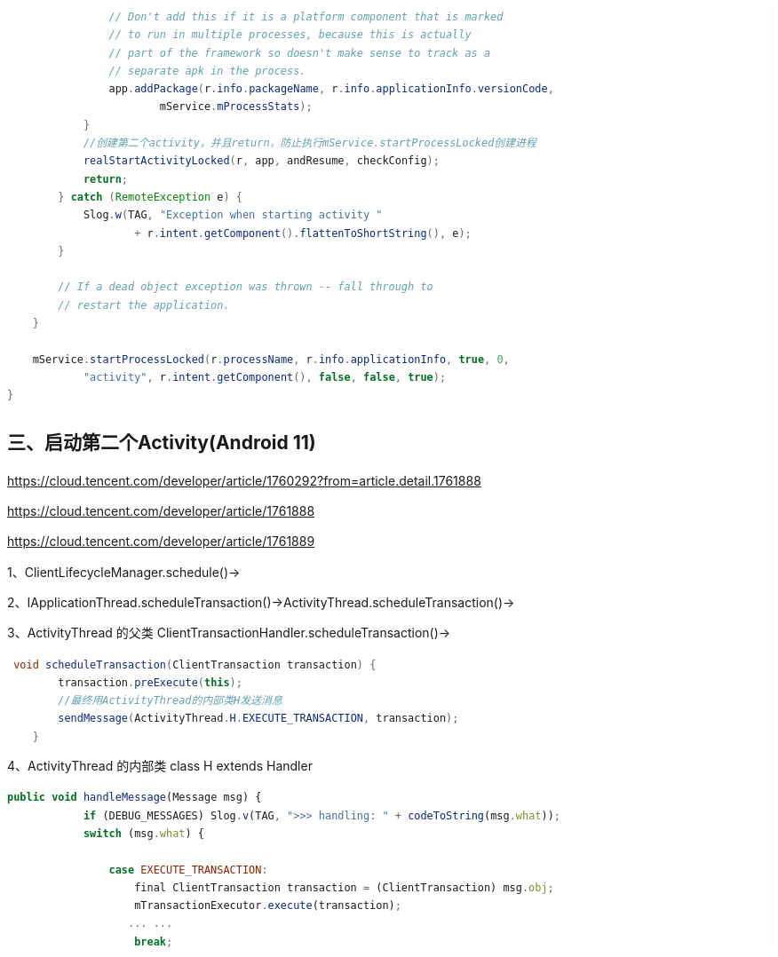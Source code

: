 ```java
                // Don't add this if it is a platform component that is marked
                // to run in multiple processes, because this is actually
                // part of the framework so doesn't make sense to track as a
                // separate apk in the process.
                app.addPackage(r.info.packageName, r.info.applicationInfo.versionCode,
                        mService.mProcessStats);
            }
            //创建第二个activity，并且return，防止执行mService.startProcessLocked创建进程
            realStartActivityLocked(r, app, andResume, checkConfig);
            return;
        } catch (RemoteException e) {
            Slog.w(TAG, "Exception when starting activity "
                    + r.intent.getComponent().flattenToShortString(), e);
        }

        // If a dead object exception was thrown -- fall through to
        // restart the application.
    }

    mService.startProcessLocked(r.processName, r.info.applicationInfo, true, 0,
            "activity", r.intent.getComponent(), false, false, true);
}
```



## 三、启动第二个Activity(Android 11)

https://cloud.tencent.com/developer/article/1760292?from=article.detail.1761888

https://cloud.tencent.com/developer/article/1761888

https://cloud.tencent.com/developer/article/1761889

1、ClientLifecycleManager.schedule()->

2、IApplicationThread.scheduleTransaction()->ActivityThread.scheduleTransaction()->

3、ActivityThread 的父类 ClientTransactionHandler.scheduleTransaction()->

```java
 void scheduleTransaction(ClientTransaction transaction) {
        transaction.preExecute(this);
     	//最终用ActivityThread的内部类H发送消息
        sendMessage(ActivityThread.H.EXECUTE_TRANSACTION, transaction);
    }
```

4、ActivityThread 的内部类 class H extends Handler

```javascript
public void handleMessage(Message msg) {
            if (DEBUG_MESSAGES) Slog.v(TAG, ">>> handling: " + codeToString(msg.what));
            switch (msg.what) {
      
                case EXECUTE_TRANSACTION:
                    final ClientTransaction transaction = (ClientTransaction) msg.obj;
                    mTransactionExecutor.execute(transaction);
                   ... ... 
                    break;
```
